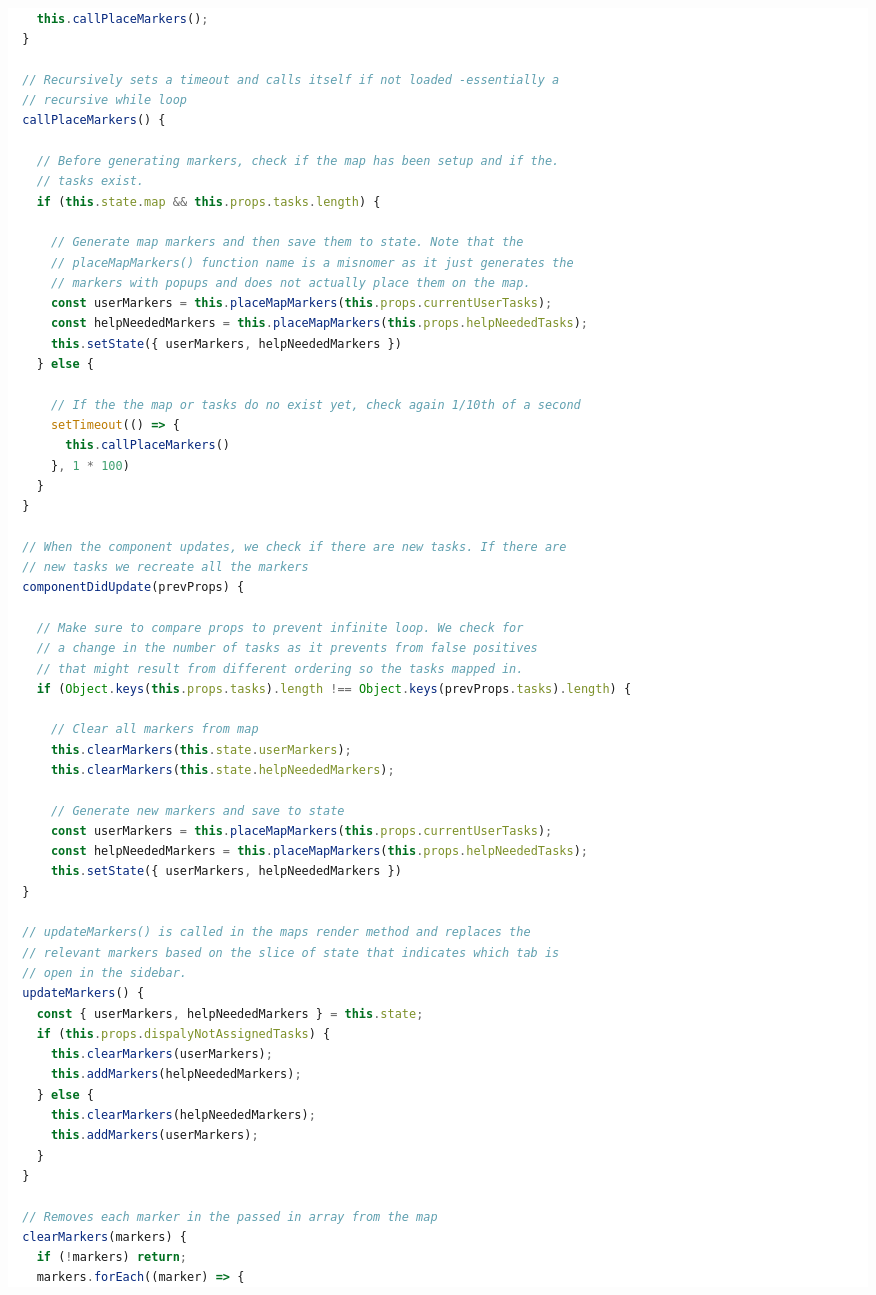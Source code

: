 ```javascript
    this.callPlaceMarkers();
  }

  // Recursively sets a timeout and calls itself if not loaded -essentially a 
  // recursive while loop
  callPlaceMarkers() {

    // Before generating markers, check if the map has been setup and if the.
    // tasks exist.
    if (this.state.map && this.props.tasks.length) {

      // Generate map markers and then save them to state. Note that the
      // placeMapMarkers() function name is a misnomer as it just generates the
      // markers with popups and does not actually place them on the map.
      const userMarkers = this.placeMapMarkers(this.props.currentUserTasks);
      const helpNeededMarkers = this.placeMapMarkers(this.props.helpNeededTasks);
      this.setState({ userMarkers, helpNeededMarkers })
    } else {

      // If the the map or tasks do no exist yet, check again 1/10th of a second
      setTimeout(() => {
        this.callPlaceMarkers()
      }, 1 * 100)
    }
  }

  // When the component updates, we check if there are new tasks. If there are 
  // new tasks we recreate all the markers
  componentDidUpdate(prevProps) {

    // Make sure to compare props to prevent infinite loop. We check for
    // a change in the number of tasks as it prevents from false positives
    // that might result from different ordering so the tasks mapped in.
    if (Object.keys(this.props.tasks).length !== Object.keys(prevProps.tasks).length) {

      // Clear all markers from map
      this.clearMarkers(this.state.userMarkers);
      this.clearMarkers(this.state.helpNeededMarkers);

      // Generate new markers and save to state
      const userMarkers = this.placeMapMarkers(this.props.currentUserTasks);
      const helpNeededMarkers = this.placeMapMarkers(this.props.helpNeededTasks);
      this.setState({ userMarkers, helpNeededMarkers })
  }

  // updateMarkers() is called in the maps render method and replaces the
  // relevant markers based on the slice of state that indicates which tab is
  // open in the sidebar.
  updateMarkers() {
    const { userMarkers, helpNeededMarkers } = this.state;
    if (this.props.dispalyNotAssignedTasks) {
      this.clearMarkers(userMarkers);
      this.addMarkers(helpNeededMarkers);
    } else {
      this.clearMarkers(helpNeededMarkers);
      this.addMarkers(userMarkers);
    }
  }

  // Removes each marker in the passed in array from the map
  clearMarkers(markers) {
    if (!markers) return;
    markers.forEach((marker) => {
```